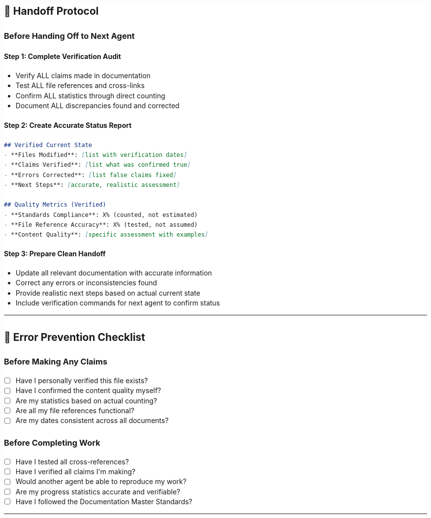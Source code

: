
## 🔄 Handoff Protocol

### Before Handing Off to Next Agent

#### Step 1: Complete Verification Audit
- Verify ALL claims made in documentation
- Test ALL file references and cross-links
- Confirm ALL statistics through direct counting
- Document ALL discrepancies found and corrected

#### Step 2: Create Accurate Status Report
```markdown
## Verified Current State
- **Files Modified**: [list with verification dates]
- **Claims Verified**: [list what was confirmed true]
- **Errors Corrected**: [list false claims fixed]
- **Next Steps**: [accurate, realistic assessment]

## Quality Metrics (Verified)
- **Standards Compliance**: X% (counted, not estimated)
- **File Reference Accuracy**: X% (tested, not assumed)
- **Content Quality**: [specific assessment with examples]
```

#### Step 3: Prepare Clean Handoff
- Update all relevant documentation with accurate information
- Correct any errors or inconsistencies found
- Provide realistic next steps based on actual current state
- Include verification commands for next agent to confirm status

---

## 🚨 Error Prevention Checklist

### Before Making Any Claims
- [ ] Have I personally verified this file exists?
- [ ] Have I confirmed the content quality myself?
- [ ] Are my statistics based on actual counting?
- [ ] Are all my file references functional?
- [ ] Are my dates consistent across all documents?

### Before Completing Work  
- [ ] Have I tested all cross-references?
- [ ] Have I verified all claims I'm making?
- [ ] Would another agent be able to reproduce my work?
- [ ] Are my progress statistics accurate and verifiable?
- [ ] Have I followed the Documentation Master Standards?

---
